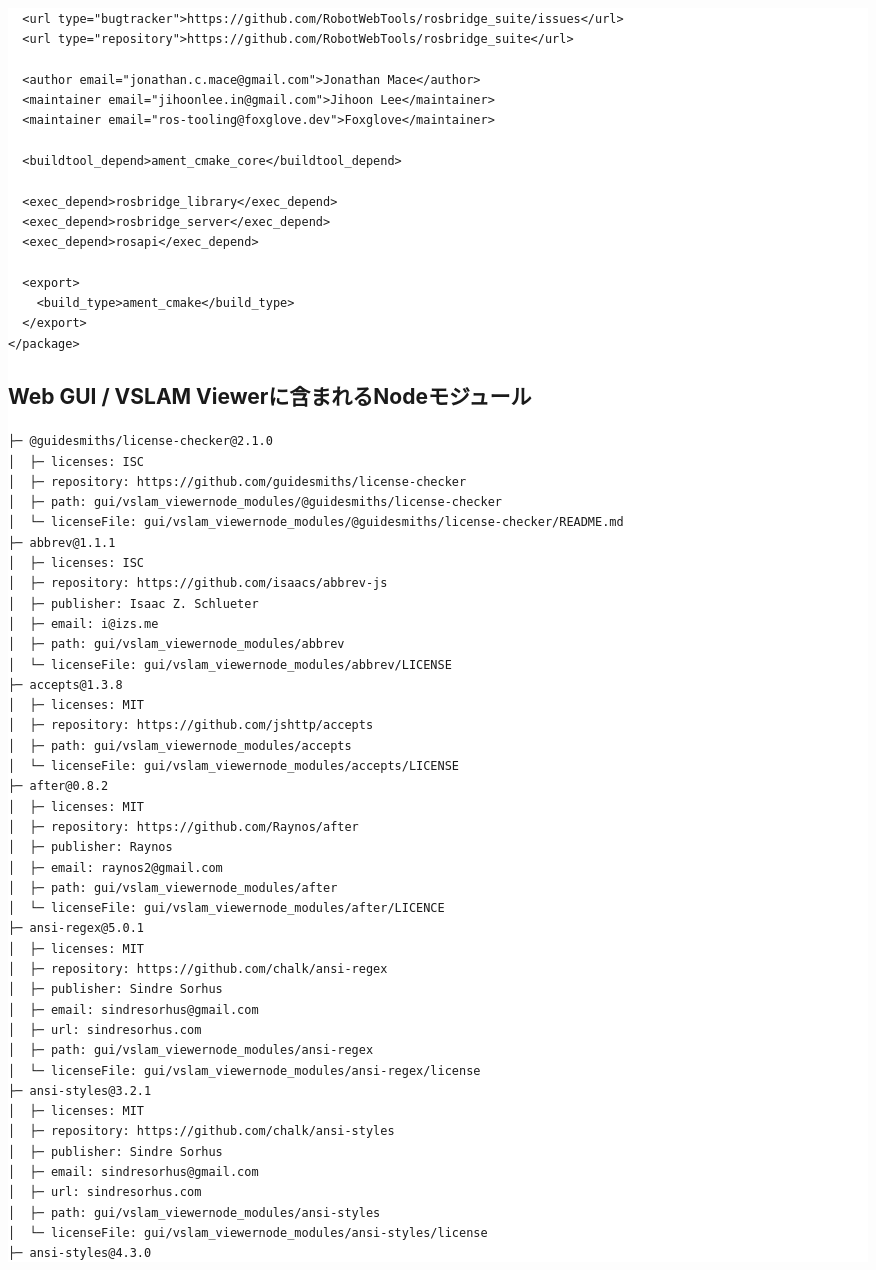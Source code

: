 ```
  <url type="bugtracker">https://github.com/RobotWebTools/rosbridge_suite/issues</url>
  <url type="repository">https://github.com/RobotWebTools/rosbridge_suite</url>

  <author email="jonathan.c.mace@gmail.com">Jonathan Mace</author>
  <maintainer email="jihoonlee.in@gmail.com">Jihoon Lee</maintainer>
  <maintainer email="ros-tooling@foxglove.dev">Foxglove</maintainer>

  <buildtool_depend>ament_cmake_core</buildtool_depend>

  <exec_depend>rosbridge_library</exec_depend>
  <exec_depend>rosbridge_server</exec_depend>
  <exec_depend>rosapi</exec_depend>

  <export>
    <build_type>ament_cmake</build_type>
  </export>
</package>
```

## Web GUI / VSLAM Viewerに含まれるNodeモジュール
```
├─ @guidesmiths/license-checker@2.1.0
│  ├─ licenses: ISC
│  ├─ repository: https://github.com/guidesmiths/license-checker
│  ├─ path: gui/vslam_viewernode_modules/@guidesmiths/license-checker
│  └─ licenseFile: gui/vslam_viewernode_modules/@guidesmiths/license-checker/README.md
├─ abbrev@1.1.1
│  ├─ licenses: ISC
│  ├─ repository: https://github.com/isaacs/abbrev-js
│  ├─ publisher: Isaac Z. Schlueter
│  ├─ email: i@izs.me
│  ├─ path: gui/vslam_viewernode_modules/abbrev
│  └─ licenseFile: gui/vslam_viewernode_modules/abbrev/LICENSE
├─ accepts@1.3.8
│  ├─ licenses: MIT
│  ├─ repository: https://github.com/jshttp/accepts
│  ├─ path: gui/vslam_viewernode_modules/accepts
│  └─ licenseFile: gui/vslam_viewernode_modules/accepts/LICENSE
├─ after@0.8.2
│  ├─ licenses: MIT
│  ├─ repository: https://github.com/Raynos/after
│  ├─ publisher: Raynos
│  ├─ email: raynos2@gmail.com
│  ├─ path: gui/vslam_viewernode_modules/after
│  └─ licenseFile: gui/vslam_viewernode_modules/after/LICENCE
├─ ansi-regex@5.0.1
│  ├─ licenses: MIT
│  ├─ repository: https://github.com/chalk/ansi-regex
│  ├─ publisher: Sindre Sorhus
│  ├─ email: sindresorhus@gmail.com
│  ├─ url: sindresorhus.com
│  ├─ path: gui/vslam_viewernode_modules/ansi-regex
│  └─ licenseFile: gui/vslam_viewernode_modules/ansi-regex/license
├─ ansi-styles@3.2.1
│  ├─ licenses: MIT
│  ├─ repository: https://github.com/chalk/ansi-styles
│  ├─ publisher: Sindre Sorhus
│  ├─ email: sindresorhus@gmail.com
│  ├─ url: sindresorhus.com
│  ├─ path: gui/vslam_viewernode_modules/ansi-styles
│  └─ licenseFile: gui/vslam_viewernode_modules/ansi-styles/license
├─ ansi-styles@4.3.0
```